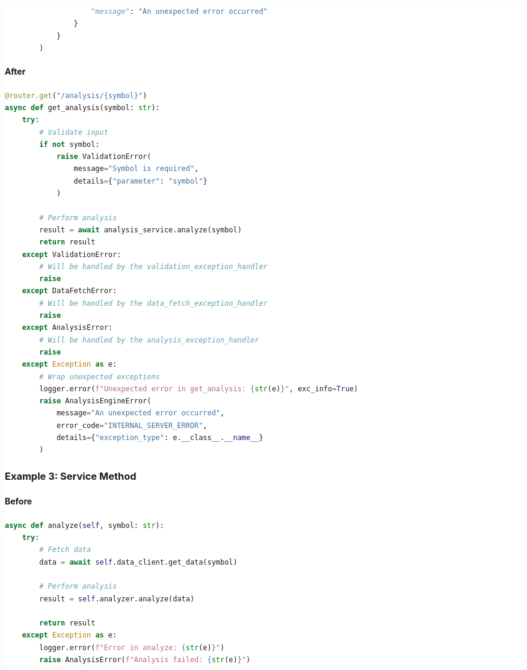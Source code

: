 ```python
                    "message": "An unexpected error occurred"
                }
            }
        )
```

#### After

```python
@router.get("/analysis/{symbol}")
async def get_analysis(symbol: str):
    try:
        # Validate input
        if not symbol:
            raise ValidationError(
                message="Symbol is required",
                details={"parameter": "symbol"}
            )

        # Perform analysis
        result = await analysis_service.analyze(symbol)
        return result
    except ValidationError:
        # Will be handled by the validation_exception_handler
        raise
    except DataFetchError:
        # Will be handled by the data_fetch_exception_handler
        raise
    except AnalysisError:
        # Will be handled by the analysis_exception_handler
        raise
    except Exception as e:
        # Wrap unexpected exceptions
        logger.error(f"Unexpected error in get_analysis: {str(e)}", exc_info=True)
        raise AnalysisEngineError(
            message="An unexpected error occurred",
            error_code="INTERNAL_SERVER_ERROR",
            details={"exception_type": e.__class__.__name__}
        )
```

### Example 3: Service Method

#### Before

```python
async def analyze(self, symbol: str):
    try:
        # Fetch data
        data = await self.data_client.get_data(symbol)

        # Perform analysis
        result = self.analyzer.analyze(data)

        return result
    except Exception as e:
        logger.error(f"Error in analyze: {str(e)}")
        raise AnalysisError(f"Analysis failed: {str(e)}")
```
